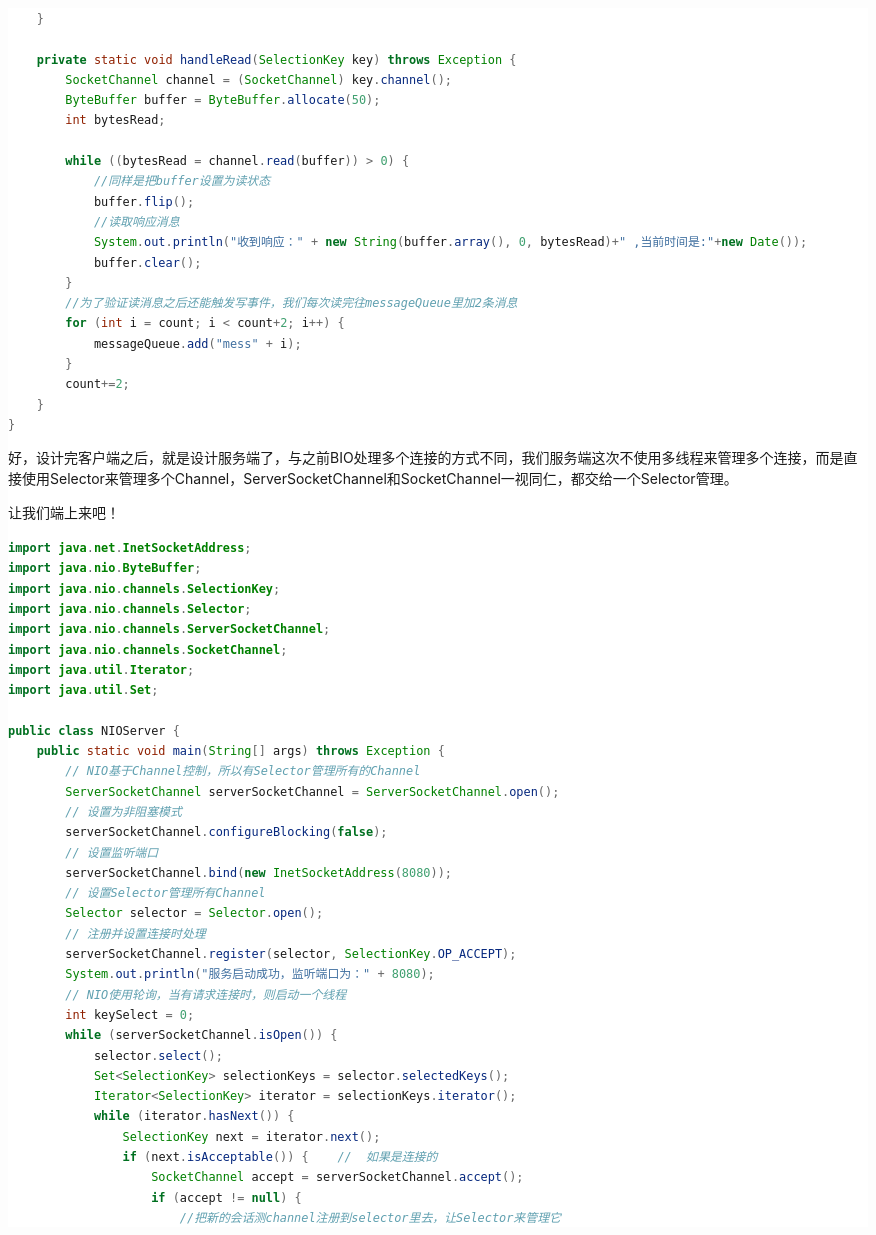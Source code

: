 ```java
    }

    private static void handleRead(SelectionKey key) throws Exception {
        SocketChannel channel = (SocketChannel) key.channel();
        ByteBuffer buffer = ByteBuffer.allocate(50);
        int bytesRead;

        while ((bytesRead = channel.read(buffer)) > 0) {
            //同样是把buffer设置为读状态
            buffer.flip();
            //读取响应消息
            System.out.println("收到响应：" + new String(buffer.array(), 0, bytesRead)+" ,当前时间是:"+new Date());
            buffer.clear();
        }
        //为了验证读消息之后还能触发写事件，我们每次读完往messageQueue里加2条消息
        for (int i = count; i < count+2; i++) {
            messageQueue.add("mess" + i);
        }
        count+=2;
    }
}
```

好，设计完客户端之后，就是设计服务端了，与之前BIO处理多个连接的方式不同，我们服务端这次不使用多线程来管理多个连接，而是直接使用Selector来管理多个Channel，ServerSocketChannel和SocketChannel一视同仁，都交给一个Selector管理。

让我们端上来吧！

```java
import java.net.InetSocketAddress;
import java.nio.ByteBuffer;
import java.nio.channels.SelectionKey;
import java.nio.channels.Selector;
import java.nio.channels.ServerSocketChannel;
import java.nio.channels.SocketChannel;
import java.util.Iterator;
import java.util.Set;

public class NIOServer {
    public static void main(String[] args) throws Exception {
        // NIO基于Channel控制，所以有Selector管理所有的Channel
        ServerSocketChannel serverSocketChannel = ServerSocketChannel.open();
        // 设置为非阻塞模式
        serverSocketChannel.configureBlocking(false);
        // 设置监听端口
        serverSocketChannel.bind(new InetSocketAddress(8080));
        // 设置Selector管理所有Channel
        Selector selector = Selector.open();
        // 注册并设置连接时处理
        serverSocketChannel.register(selector, SelectionKey.OP_ACCEPT);
        System.out.println("服务启动成功，监听端口为：" + 8080);
        // NIO使用轮询，当有请求连接时，则启动一个线程
        int keySelect = 0;
        while (serverSocketChannel.isOpen()) {
            selector.select();
            Set<SelectionKey> selectionKeys = selector.selectedKeys();
            Iterator<SelectionKey> iterator = selectionKeys.iterator();
            while (iterator.hasNext()) {
                SelectionKey next = iterator.next();
                if (next.isAcceptable()) {    //  如果是连接的
                    SocketChannel accept = serverSocketChannel.accept();
                    if (accept != null) {
                        //把新的会话测channel注册到selector里去，让Selector来管理它
```